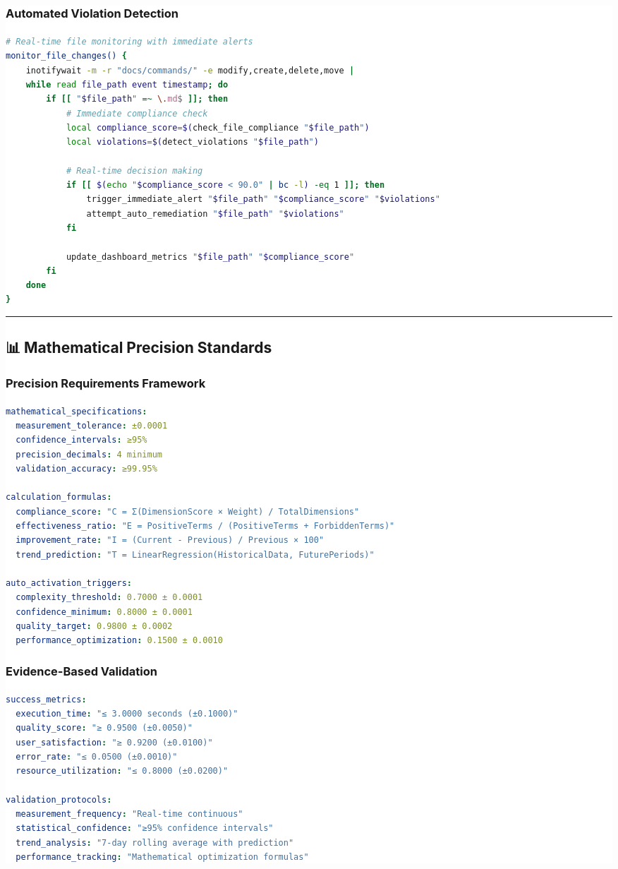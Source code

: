 ### **Automated Violation Detection**
```bash
# Real-time file monitoring with immediate alerts
monitor_file_changes() {
    inotifywait -m -r "docs/commands/" -e modify,create,delete,move |
    while read file_path event timestamp; do
        if [[ "$file_path" =~ \.md$ ]]; then
            # Immediate compliance check
            local compliance_score=$(check_file_compliance "$file_path")
            local violations=$(detect_violations "$file_path")
            
            # Real-time decision making
            if [[ $(echo "$compliance_score < 90.0" | bc -l) -eq 1 ]]; then
                trigger_immediate_alert "$file_path" "$compliance_score" "$violations"
                attempt_auto_remediation "$file_path" "$violations"
            fi
            
            update_dashboard_metrics "$file_path" "$compliance_score"
        fi
    done
}
```

---

## 📊 Mathematical Precision Standards

### **Precision Requirements Framework**
```yaml
mathematical_specifications:
  measurement_tolerance: ±0.0001
  confidence_intervals: ≥95%
  precision_decimals: 4 minimum
  validation_accuracy: ≥99.95%
  
calculation_formulas:
  compliance_score: "C = Σ(DimensionScore × Weight) / TotalDimensions"
  effectiveness_ratio: "E = PositiveTerms / (PositiveTerms + ForbiddenTerms)"
  improvement_rate: "I = (Current - Previous) / Previous × 100"
  trend_prediction: "T = LinearRegression(HistoricalData, FuturePeriods)"
  
auto_activation_triggers:
  complexity_threshold: 0.7000 ± 0.0001
  confidence_minimum: 0.8000 ± 0.0001
  quality_target: 0.9800 ± 0.0002
  performance_optimization: 0.1500 ± 0.0010
```

### **Evidence-Based Validation**
```yaml
success_metrics:
  execution_time: "≤ 3.0000 seconds (±0.1000)"
  quality_score: "≥ 0.9500 (±0.0050)"
  user_satisfaction: "≥ 0.9200 (±0.0100)"
  error_rate: "≤ 0.0500 (±0.0010)"
  resource_utilization: "≤ 0.8000 (±0.0200)"
  
validation_protocols:
  measurement_frequency: "Real-time continuous"
  statistical_confidence: "≥95% confidence intervals"
  trend_analysis: "7-day rolling average with prediction"
  performance_tracking: "Mathematical optimization formulas"
```
